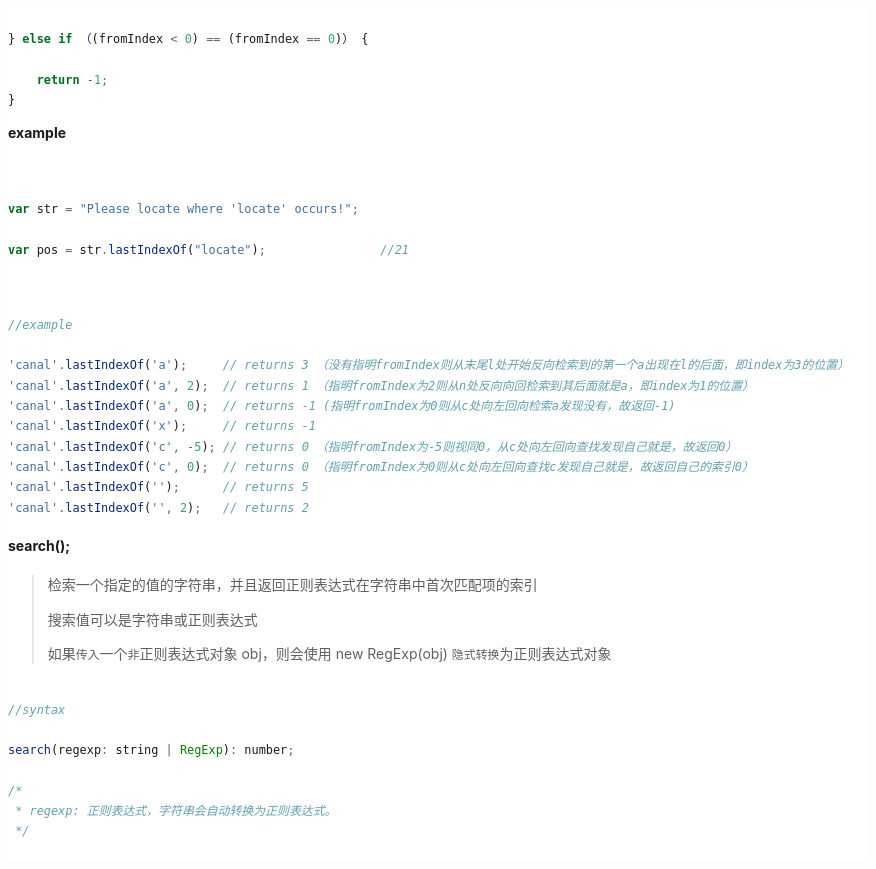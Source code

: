 ``` javascript

} else if （(fromIndex < 0) == (fromIndex == 0)） {

    return -1;
}


```

__example__


``` javascript


var str = "Please locate where 'locate' occurs!";

var pos = str.lastIndexOf("locate");                //21


```

``` javascript


//example

'canal'.lastIndexOf('a');     // returns 3 （没有指明fromIndex则从末尾l处开始反向检索到的第一个a出现在l的后面，即index为3的位置）
'canal'.lastIndexOf('a', 2);  // returns 1 （指明fromIndex为2则从n处反向向回检索到其后面就是a，即index为1的位置）
'canal'.lastIndexOf('a', 0);  // returns -1 (指明fromIndex为0则从c处向左回向检索a发现没有，故返回-1)
'canal'.lastIndexOf('x');     // returns -1
'canal'.lastIndexOf('c', -5); // returns 0 （指明fromIndex为-5则视同0，从c处向左回向查找发现自己就是，故返回0）
'canal'.lastIndexOf('c', 0);  // returns 0 （指明fromIndex为0则从c处向左回向查找c发现自己就是，故返回自己的索引0）
'canal'.lastIndexOf('');      // returns 5
'canal'.lastIndexOf('', 2);   // returns 2


```

#### search();

> 检索一个指定的值的字符串，并且返回正则表达式在字符串中首次匹配项的索引
> 
> 搜索值可以是字符串或正则表达式
>  
> 如果`传入`一个`非`正则表达式对象 obj，则会使用 new RegExp(obj) `隐式转换`为正则表达式对象

``` javascript

//syntax

search(regexp: string | RegExp): number;

/*
 * regexp: 正则表达式，字符串会自动转换为正则表达式。
 */
 

```

